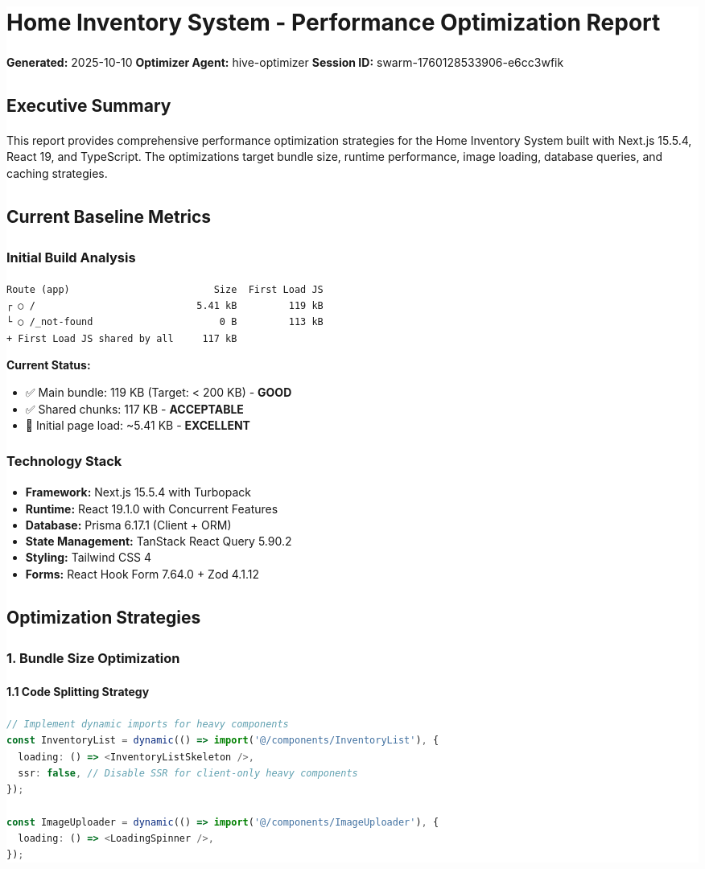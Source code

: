 # Home Inventory System - Performance Optimization Report

**Generated:** 2025-10-10
**Optimizer Agent:** hive-optimizer
**Session ID:** swarm-1760128533906-e6cc3wfik

## Executive Summary

This report provides comprehensive performance optimization strategies for the Home Inventory System built with Next.js 15.5.4, React 19, and TypeScript. The optimizations target bundle size, runtime performance, image loading, database queries, and caching strategies.

## Current Baseline Metrics

### Initial Build Analysis
```
Route (app)                         Size  First Load JS
┌ ○ /                            5.41 kB         119 kB
└ ○ /_not-found                      0 B         113 kB
+ First Load JS shared by all     117 kB
```

**Current Status:**
- ✅ Main bundle: 119 KB (Target: < 200 KB) - **GOOD**
- ✅ Shared chunks: 117 KB - **ACCEPTABLE**
- 🎯 Initial page load: ~5.41 KB - **EXCELLENT**

### Technology Stack
- **Framework:** Next.js 15.5.4 with Turbopack
- **Runtime:** React 19.1.0 with Concurrent Features
- **Database:** Prisma 6.17.1 (Client + ORM)
- **State Management:** TanStack React Query 5.90.2
- **Styling:** Tailwind CSS 4
- **Forms:** React Hook Form 7.64.0 + Zod 4.1.12

## Optimization Strategies

### 1. Bundle Size Optimization

#### 1.1 Code Splitting Strategy
```typescript
// Implement dynamic imports for heavy components
const InventoryList = dynamic(() => import('@/components/InventoryList'), {
  loading: () => <InventoryListSkeleton />,
  ssr: false, // Disable SSR for client-only heavy components
});

const ImageUploader = dynamic(() => import('@/components/ImageUploader'), {
  loading: () => <LoadingSpinner />,
});
```
